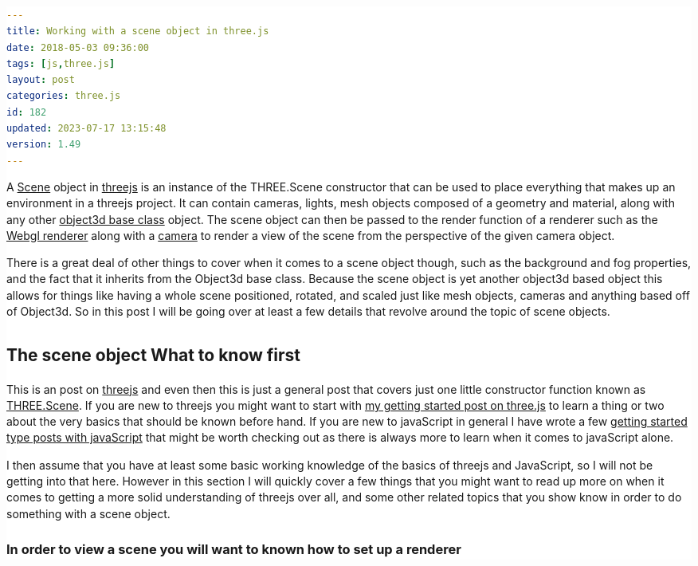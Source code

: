 ```yaml
---
title: Working with a scene object in three.js
date: 2018-05-03 09:36:00
tags: [js,three.js]
layout: post
categories: three.js
id: 182
updated: 2023-07-17 13:15:48
version: 1.49
---
```


A [Scene](https://threejs.org/docs/index.html#api/scenes/Scene) object in [threejs](https://threejs.org/) is an instance of the THREE.Scene constructor that can be used to place everything that makes up an environment in a threejs project. It can contain cameras, lights, mesh objects composed of a geometry and material, along with any other [object3d base class](/2018/04/23/threejs-object3d/) object. The scene object can then be passed to the render function of a renderer such as the [Webgl renderer](/2018/11/24/threejs-webglrenderer/) along with a [camera](/2018/04/06/threejs-camera/) to render a view of the scene from the perspective of the given camera object.

There is a great deal of other things to cover when it comes to a scene object though, such as the background and fog properties, and the fact that it inherits from the Object3d base class. Because the scene object is yet another object3d based object this allows for things like having a whole scene positioned, rotated, and scaled just like mesh objects, cameras and anything based off of Object3d. So in this post I will be going over at least a few details that revolve around the topic of scene objects.



<iframe class="youtube_video" src="https://www.youtube.com/embed/T0tM14OummQ" title="YouTube video player" frameborder="0" allow="accelerometer; autoplay; clipboard-write; encrypted-media; gyroscope; picture-in-picture" allowfullscreen></iframe>


## The scene object What to know first

This is an post on [threejs](https://threejs.org/) and even then this is just a general post that covers just one little constructor function known as [THREE.Scene](https://threejs.org/docs/index.html#api/scenes/Scene). If you are new to threejs you might want to start with [my getting started post on three.js](/2018/04/04/threejs-getting-started/) to learn a thing or two about the very basics that should be known before hand. If you are new to javaScript in general I have wrote a few [getting started type posts with javaScript](/2018/11/27/js-getting-started/) that might be worth checking out as there is always more to learn when it comes to javaScript alone. 

I then assume that you have at least some basic working knowledge of the basics of threejs and JavaScript, so I will not be getting into that here. However in this section I will quickly cover a few things that you might want to read up more on when it comes to getting a more solid understanding of threejs over all, and some other related topics that you show know in order to do something with a scene object.

### In order to view a scene you will want to known how to set up a renderer
